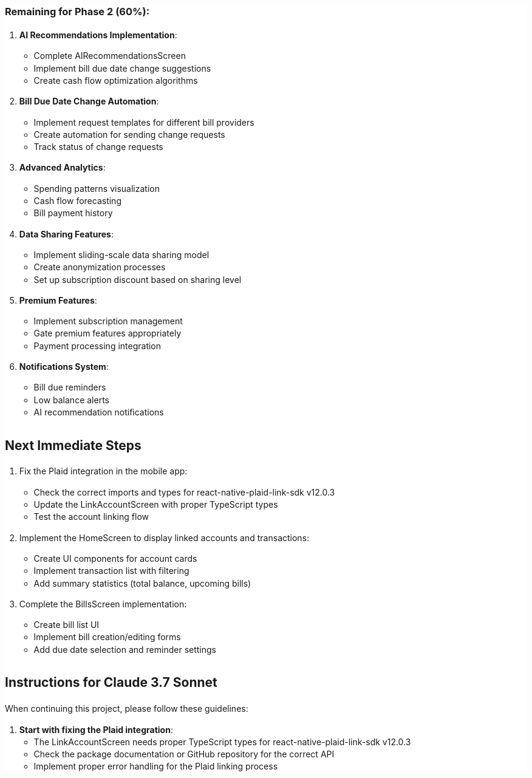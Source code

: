 ### Remaining for Phase 2 (60%):
1. **AI Recommendations Implementation**:
   - Complete AIRecommendationsScreen
   - Implement bill due date change suggestions
   - Create cash flow optimization algorithms

2. **Bill Due Date Change Automation**:
   - Implement request templates for different bill providers
   - Create automation for sending change requests
   - Track status of change requests

3. **Advanced Analytics**:
   - Spending patterns visualization
   - Cash flow forecasting
   - Bill payment history

4. **Data Sharing Features**:
   - Implement sliding-scale data sharing model
   - Create anonymization processes
   - Set up subscription discount based on sharing level

5. **Premium Features**:
   - Implement subscription management
   - Gate premium features appropriately
   - Payment processing integration

6. **Notifications System**:
   - Bill due reminders
   - Low balance alerts
   - AI recommendation notifications

## Next Immediate Steps

1. Fix the Plaid integration in the mobile app:
   - Check the correct imports and types for react-native-plaid-link-sdk v12.0.3
   - Update the LinkAccountScreen with proper TypeScript types
   - Test the account linking flow

2. Implement the HomeScreen to display linked accounts and transactions:
   - Create UI components for account cards
   - Implement transaction list with filtering
   - Add summary statistics (total balance, upcoming bills)

3. Complete the BillsScreen implementation:
   - Create bill list UI
   - Implement bill creation/editing forms
   - Add due date selection and reminder settings

## Instructions for Claude 3.7 Sonnet

When continuing this project, please follow these guidelines:

1. **Start with fixing the Plaid integration**:
   - The LinkAccountScreen needs proper TypeScript types for react-native-plaid-link-sdk v12.0.3
   - Check the package documentation or GitHub repository for the correct API
   - Implement proper error handling for the Plaid linking process
